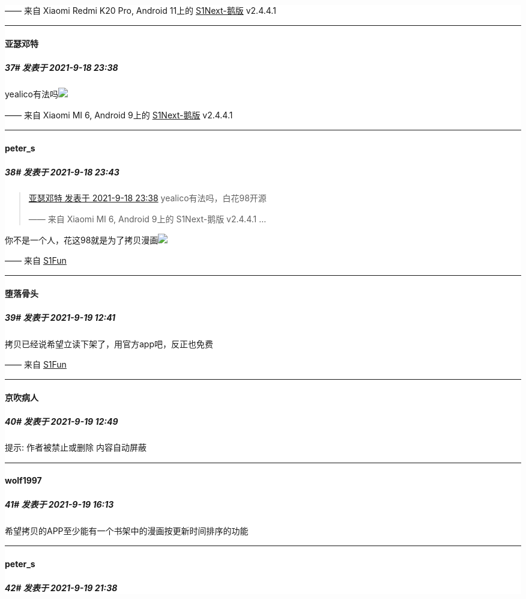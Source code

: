 —— 来自 Xiaomi Redmi K20 Pro, Android 11上的 [S1Next-鹅版](https://github.com/ykrank/S1-Next/releases) v2.4.4.1

*****

####  亚瑟邓特  
##### 37#       发表于 2021-9-18 23:38

yealico有法吗<img src="https://static.saraba1st.com/image/smiley/face2017/001.png" referrerpolicy="no-referrer">

—— 来自 Xiaomi MI 6, Android 9上的 [S1Next-鹅版](https://github.com/ykrank/S1-Next/releases) v2.4.4.1

*****

####  peter_s  
##### 38#       发表于 2021-9-18 23:43

<blockquote><a href="httphttps://bbs.saraba1st.com/2b/forum.php?mod=redirect&amp;goto=findpost&amp;pid=52806699&amp;ptid=2010665" target="_blank">亚瑟邓特 发表于 2021-9-18 23:38</a>
yealico有法吗，白花98开源

—— 来自 Xiaomi MI 6, Android 9上的 S1Next-鹅版 v2.4.4.1 ...</blockquote>
你不是一个人，花这98就是为了拷贝漫画<img src="https://static.saraba1st.com/image/smiley/face2017/018.png" referrerpolicy="no-referrer">

—— 来自 [S1Fun](https://s1fun.koalcat.com)

*****

####  堕落骨头  
##### 39#       发表于 2021-9-19 12:41

拷贝已经说希望立读下架了，用官方app吧，反正也免费

—— 来自 [S1Fun](https://s1fun.koalcat.com)

*****

####  京吹病人  
##### 40#       发表于 2021-9-19 12:49

提示: 作者被禁止或删除 内容自动屏蔽

*****

####  wolf1997  
##### 41#       发表于 2021-9-19 16:13

希望拷贝的APP至少能有一个书架中的漫画按更新时间排序的功能

*****

####  peter_s  
##### 42#       发表于 2021-9-19 21:38
